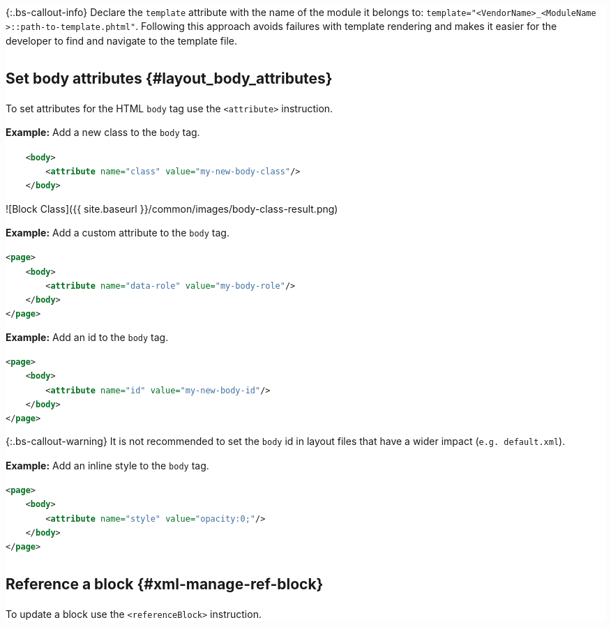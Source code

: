 {:.bs-callout-info}
Declare the `template` attribute with the name of the module it belongs to: `template="<VendorName>_<ModuleName>::path-to-template.phtml"`. Following this approach avoids failures with template rendering and makes it easier for the developer to find and navigate to the template file.

## Set body attributes {#layout_body_attributes}

To set attributes for the HTML `body` tag use the `<attribute>` instruction.

**Example:** Add a new class to the `body` tag.

```xml
    <body>
        <attribute name="class" value="my-new-body-class"/>
    </body>
```

![Block Class]({{ site.baseurl }}/common/images/body-class-result.png)

**Example:** Add a custom attribute to the `body` tag.

```xml
<page>
    <body>
        <attribute name="data-role" value="my-body-role"/>
    </body>
</page>
```

**Example:** Add an id to the `body` tag.

```xml
<page>
    <body>
        <attribute name="id" value="my-new-body-id"/>
    </body>
</page>
```

{:.bs-callout-warning}
It is not recommended to set the `body` id in layout files that have a wider impact (`e.g. default.xml`).

**Example:** Add an inline style to the `body` tag.

```xml
<page>
    <body>
        <attribute name="style" value="opacity:0;"/>
    </body>
</page>
```

## Reference a block {#xml-manage-ref-block}

To update a block use the `<referenceBlock>` instruction.
